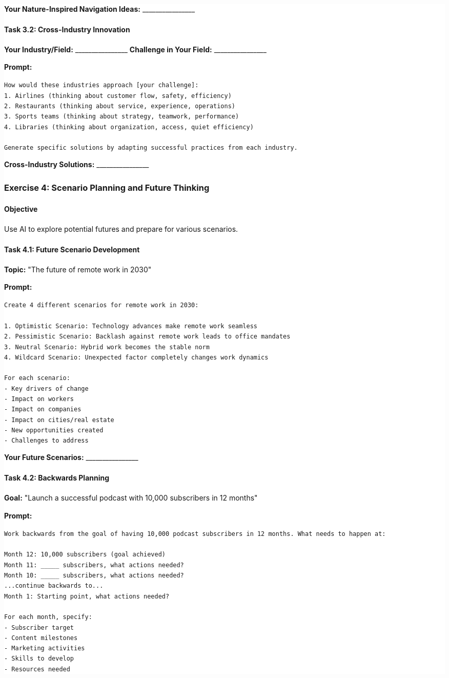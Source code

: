 **Your Nature-Inspired Navigation Ideas:** ________________

#### Task 3.2: Cross-Industry Innovation
**Your Industry/Field:** ________________
**Challenge in Your Field:** ________________

**Prompt:**
```
How would these industries approach [your challenge]:
1. Airlines (thinking about customer flow, safety, efficiency)
2. Restaurants (thinking about service, experience, operations)
3. Sports teams (thinking about strategy, teamwork, performance)
4. Libraries (thinking about organization, access, quiet efficiency)

Generate specific solutions by adapting successful practices from each industry.
```

**Cross-Industry Solutions:** ________________

### Exercise 4: Scenario Planning and Future Thinking

#### Objective
Use AI to explore potential futures and prepare for various scenarios.

#### Task 4.1: Future Scenario Development
**Topic:** "The future of remote work in 2030"

**Prompt:**
```
Create 4 different scenarios for remote work in 2030:

1. Optimistic Scenario: Technology advances make remote work seamless
2. Pessimistic Scenario: Backlash against remote work leads to office mandates
3. Neutral Scenario: Hybrid work becomes the stable norm
4. Wildcard Scenario: Unexpected factor completely changes work dynamics

For each scenario:
- Key drivers of change
- Impact on workers
- Impact on companies
- Impact on cities/real estate
- New opportunities created
- Challenges to address
```

**Your Future Scenarios:** ________________

#### Task 4.2: Backwards Planning
**Goal:** "Launch a successful podcast with 10,000 subscribers in 12 months"

**Prompt:**
```
Work backwards from the goal of having 10,000 podcast subscribers in 12 months. What needs to happen at:

Month 12: 10,000 subscribers (goal achieved)
Month 11: _____ subscribers, what actions needed?
Month 10: _____ subscribers, what actions needed?
...continue backwards to...
Month 1: Starting point, what actions needed?

For each month, specify:
- Subscriber target
- Content milestones
- Marketing activities
- Skills to develop
- Resources needed
```